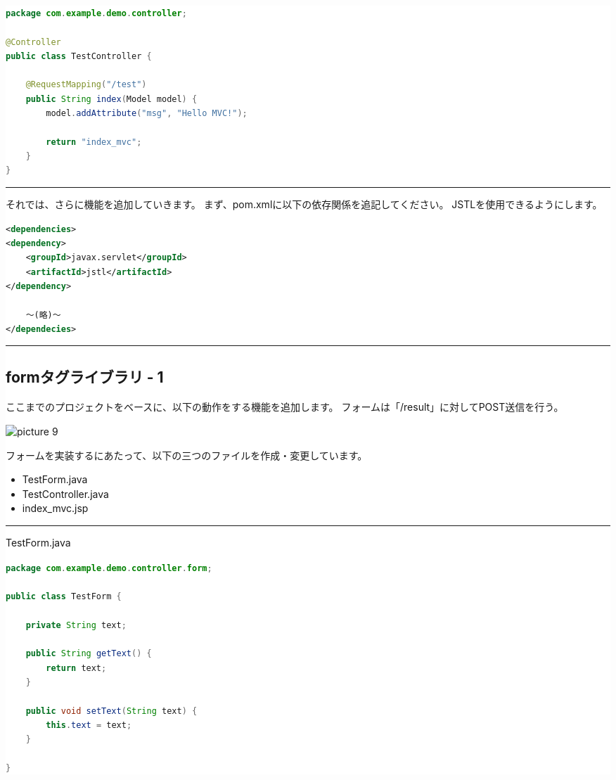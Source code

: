 ```java
package com.example.demo.controller;

@Controller
public class TestController {

    @RequestMapping("/test")
    public String index(Model model) {
        model.addAttribute("msg", "Hello MVC!");

        return "index_mvc";
    }
}
```

---

それでは、さらに機能を追加していきます。
まず、pom.xmlに以下の依存関係を追記してください。
JSTLを使用できるようにします。

```xml
<dependencies>    
<dependency>
    <groupId>javax.servlet</groupId>
    <artifactId>jstl</artifactId>
</dependency>

    ～(略)～
</dependecies>
```

---

## formタグライブラリ - 1

ここまでのプロジェクトをベースに、以下の動作をする機能を追加します。
フォームは「/result」に対してPOST送信を行う。

![picture 9](/images/4287e81b3cff8ce7516b304074f32c1a7f56128042fbf11fdb0e7db739dc615b.png)  

フォームを実装するにあたって、以下の三つのファイルを作成・変更しています。

* TestForm.java
* TestController.java
* index_mvc.jsp

---

TestForm.java

```java
package com.example.demo.controller.form;

public class TestForm {

    private String text;

    public String getText() {
        return text;
    }

    public void setText(String text) {
        this.text = text;
    }

}

```